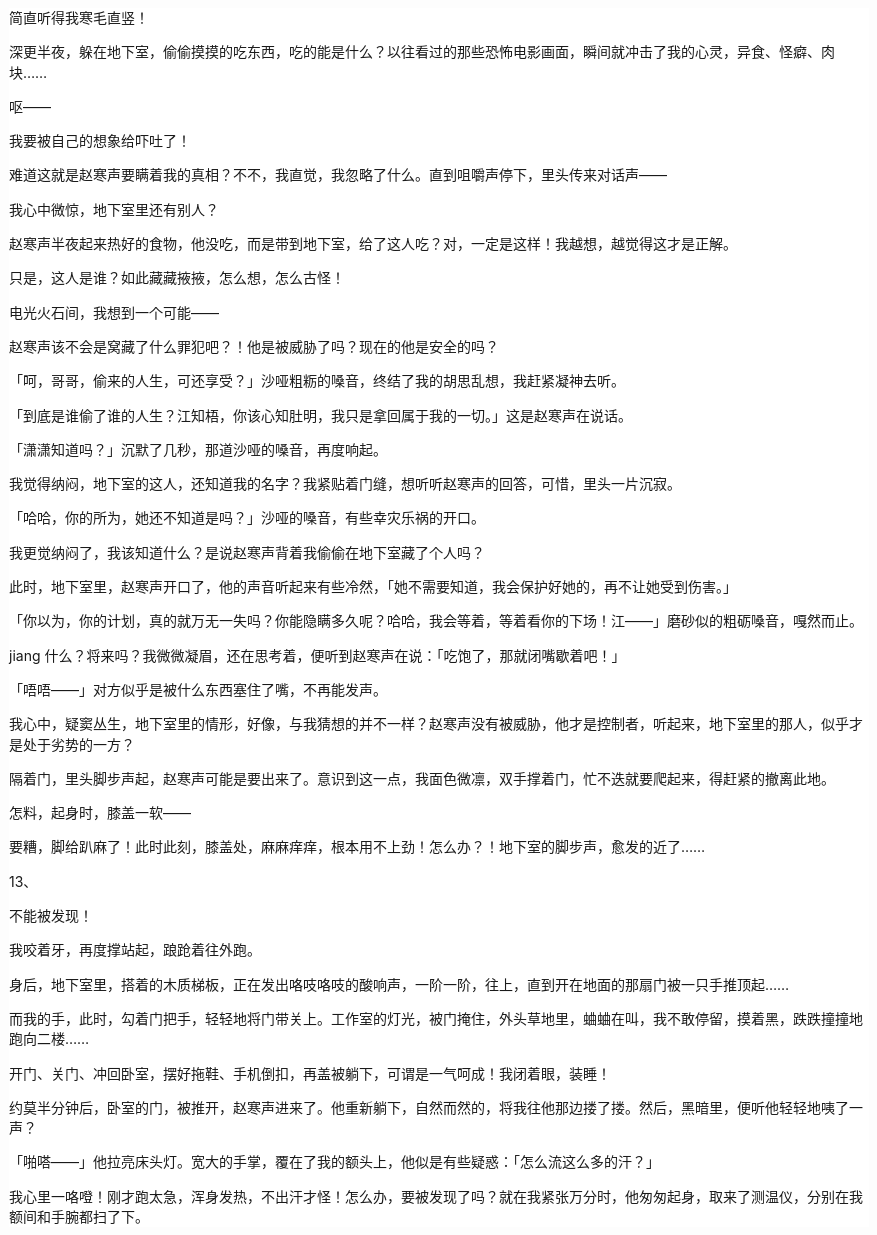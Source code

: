 简直听得我寒毛直竖！

深更半夜，躲在地下室，偷偷摸摸的吃东西，吃的能是什么？以往看过的那些恐怖电影画面，瞬间就冲击了我的心灵，异食、怪癖、肉块……

呕——

我要被自己的想象给吓吐了！

难道这就是赵寒声要瞒着我的真相？不不，我直觉，我忽略了什么。直到咀嚼声停下，里头传来对话声——

我心中微惊，地下室里还有别人？

赵寒声半夜起来热好的食物，他没吃，而是带到地下室，给了这人吃？对，一定是这样！我越想，越觉得这才是正解。

只是，这人是谁？如此藏藏掖掖，怎么想，怎么古怪！

电光火石间，我想到一个可能——

赵寒声该不会是窝藏了什么罪犯吧？！他是被威胁了吗？现在的他是安全的吗？

「呵，哥哥，偷来的人生，可还享受？」沙哑粗粝的嗓音，终结了我的胡思乱想，我赶紧凝神去听。

「到底是谁偷了谁的人生？江知梧，你该心知肚明，我只是拿回属于我的一切。」这是赵寒声在说话。

「潇潇知道吗？」沉默了几秒，那道沙哑的嗓音，再度响起。

我觉得纳闷，地下室的这人，还知道我的名字？我紧贴着门缝，想听听赵寒声的回答，可惜，里头一片沉寂。

「哈哈，你的所为，她还不知道是吗？」沙哑的嗓音，有些幸灾乐祸的开口。

我更觉纳闷了，我该知道什么？是说赵寒声背着我偷偷在地下室藏了个人吗？

此时，地下室里，赵寒声开口了，他的声音听起来有些冷然，「她不需要知道，我会保护好她的，再不让她受到伤害。」

「你以为，你的计划，真的就万无一失吗？你能隐瞒多久呢？哈哈，我会等着，等着看你的下场！江——」磨砂似的粗砺嗓音，嘎然而止。

jiang 什么？将来吗？我微微凝眉，还在思考着，便听到赵寒声在说：「吃饱了，那就闭嘴歇着吧！」

「唔唔——」对方似乎是被什么东西塞住了嘴，不再能发声。

我心中，疑窦丛生，地下室里的情形，好像，与我猜想的并不一样？赵寒声没有被威胁，他才是控制者，听起来，地下室里的那人，似乎才是处于劣势的一方？

隔着门，里头脚步声起，赵寒声可能是要出来了。意识到这一点，我面色微凛，双手撑着门，忙不迭就要爬起来，得赶紧的撤离此地。

怎料，起身时，膝盖一软——

要糟，脚给趴麻了！此时此刻，膝盖处，麻麻痒痒，根本用不上劲！怎么办？！地下室的脚步声，愈发的近了……

13、

不能被发现！

我咬着牙，再度撑站起，踉跄着往外跑。

身后，地下室里，搭着的木质梯板，正在发出咯吱咯吱的酸响声，一阶一阶，往上，直到开在地面的那扇门被一只手推顶起……

而我的手，此时，勾着门把手，轻轻地将门带关上。工作室的灯光，被门掩住，外头草地里，蛐蛐在叫，我不敢停留，摸着黑，跌跌撞撞地跑向二楼……

开门、关门、冲回卧室，摆好拖鞋、手机倒扣，再盖被躺下，可谓是一气呵成！我闭着眼，装睡！

约莫半分钟后，卧室的门，被推开，赵寒声进来了。他重新躺下，自然而然的，将我往他那边搂了搂。然后，黑暗里，便听他轻轻地咦了一声？

「啪嗒——」他拉亮床头灯。宽大的手掌，覆在了我的额头上，他似是有些疑惑：「怎么流这么多的汗？」

我心里一咯噔！刚才跑太急，浑身发热，不出汗才怪！怎么办，要被发现了吗？就在我紧张万分时，他匆匆起身，取来了测温仪，分别在我额间和手腕都扫了下。
